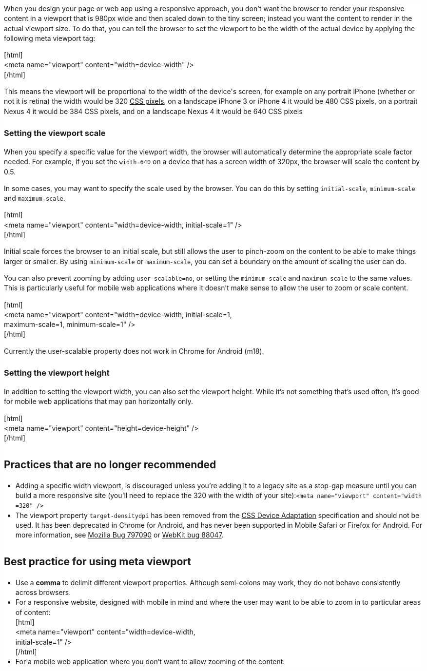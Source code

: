 <p>When you design your page or web app using a responsive approach, you don’t want the browser to render your responsive content in a viewport that is 980px wide and then scaled down to the tiny screen; instead you want the content to render in the actual viewport size. To do that, you can tell the browser to set the viewport to be the width of the actual device by applying the following meta viewport tag:</p>
<p>[html]<br />
&lt;meta name=&quot;viewport&quot; content=&quot;width=device-width&quot; /&gt;<br />
[/html]</p>
<p>This means the viewport will be proportional to the width of the device's screen, for example on any portrait iPhone (whether or not it is retina) the width would be 320 <a href="http://coding.smashingmagazine.com/2012/08/20/towards-retina-web/" target="_blank">CSS pixels</a>, on a landscape iPhone 3 or iPhone 4 it would be 480 CSS pixels, on a portrait Nexus 4 it would be 384 CSS pixels, and on a landscape Nexus 4 it would be 640 CSS pixels</p>
<h3>Setting the viewport scale</h3>
<p>When you specify a specific value for the viewport width, the browser will automatically determine the appropriate scale factor needed. For example, if you set the <code>width=640</code> on a device that has a screen width of 320px, the browser will scale the content by 0.5.</p>
<p>In some cases, you may want to specify the scale used by the browser. You can do this by setting <code>initial-scale</code>, <code>minimum-scale</code> and <code>maximum-scale</code>.</p>
<p>[html]<br />
&lt;meta name=&quot;viewport&quot; content=&quot;width=device-width, initial-scale=1&quot; /&gt;<br />
[/html]</p>
<p>Initial scale forces the browser to an initial scale, but still allows the user to pinch-zoom on the content to be able to make things larger or smaller. By using <code>minimum-scale</code> or <code>maximum-scale</code>, you can set a boundary on the amount of scaling the user can do.</p>
<p>You can also prevent zooming by adding <code>user-scalable=no</code>, or setting the <code>minimum-scale</code> and <code>maximum-scale</code> to the same values. This is particularly useful for mobile web applications where it doesn’t make sense to allow the user to zoom or scale content.</p>
<p>[html]<br />
&lt;meta name=&quot;viewport&quot; content=&quot;width=device-width, initial-scale=1,<br />
  maximum-scale=1, minimum-scale=1&quot; /&gt;<br />
[/html]</p>
<p>Currently the user-scalable property does not work in Chrome for Android (m18).</p>
<h3>Setting the viewport height</h3>
<p>In addition to setting the viewport width, you can also set the viewport height. While it’s not something that’s used often, it’s good for mobile web applications that may pan horizontally only.</p>
<p>[html]<br />
&lt;meta name=&quot;viewport&quot; content=&quot;height=device-height&quot; /&gt;<br />
[/html]</p>
<h2>Practices that are no longer recommended</h2>
<ul>
<li>Adding a specific width viewport, is discouraged unless you’re adding it to a legacy site as a stop-gap measure until you can build a more responsive site (you’ll need to replace the 320 with the width of your site):<code>&lt;meta name="viewport" content="width=320" /&gt;</code></li>
<li>The viewport property <code>target-densitydpi</code> has been removed from the <a href="http://dev.w3.org/csswg/css-device-adapt/">CSS Device Adaptation</a> specification and should not be used. It has been deprecated in Chrome for Android, and has never been supported in Mobile Safari or Firefox for Android. For more information, see <a href="https://bugzilla.mozilla.org/show_bug.cgi?id=737090">Mozilla Bug 797090</a> or <a href="https://bugs.webkit.org/show_bug.cgi?id=88047">WebKit bug 88047</a>.</li>
</ul>
<h2>Best practice for using meta viewport</h2>
<ul>
<li>Use a <strong>comma</strong> to delimit different viewport properties. Although semi-colons may work, they do not behave consistently across browsers.</li>
<li>For a responsive website, designed with mobile in mind and where the user may want to be able to zoom in to particular areas of content:<br />
[html]<br />
&lt;meta name=&quot;viewport&quot; content=&quot;width=device-width,<br />
  initial-scale=1&quot; /&gt;<br />
[/html]</li>
<li>For a mobile web application where you don’t want to allow zooming of the content:<br />